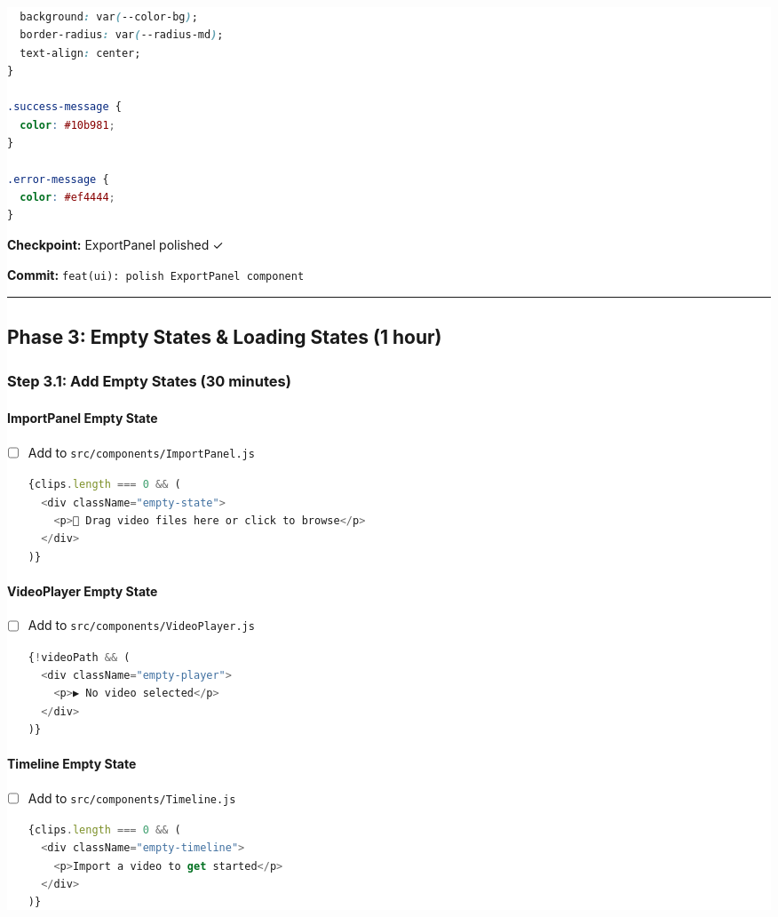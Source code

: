   ```css
    background: var(--color-bg);
    border-radius: var(--radius-md);
    text-align: center;
  }

  .success-message {
    color: #10b981;
  }

  .error-message {
    color: #ef4444;
  }
  ```

**Checkpoint:** ExportPanel polished ✓

**Commit:** `feat(ui): polish ExportPanel component`

---

## Phase 3: Empty States & Loading States (1 hour)

### Step 3.1: Add Empty States (30 minutes)

#### ImportPanel Empty State
- [ ] Add to `src/components/ImportPanel.js`
  ```javascript
  {clips.length === 0 && (
    <div className="empty-state">
      <p>📁 Drag video files here or click to browse</p>
    </div>
  )}
  ```

#### VideoPlayer Empty State
- [ ] Add to `src/components/VideoPlayer.js`
  ```javascript
  {!videoPath && (
    <div className="empty-player">
      <p>▶️ No video selected</p>
    </div>
  )}
  ```

#### Timeline Empty State
- [ ] Add to `src/components/Timeline.js`
  ```javascript
  {clips.length === 0 && (
    <div className="empty-timeline">
      <p>Import a video to get started</p>
    </div>
  )}
  ```
